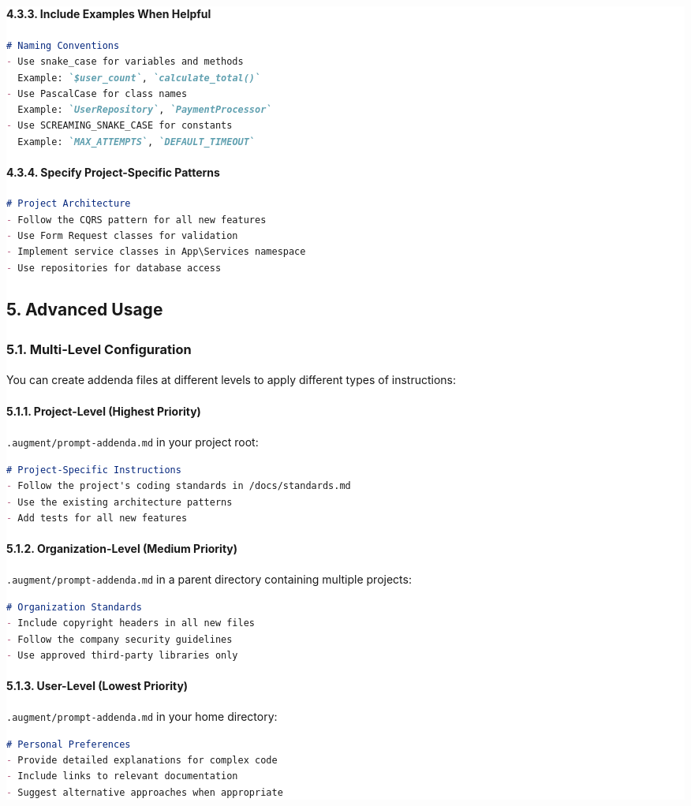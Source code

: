 #### 4.3.3. Include Examples When Helpful

```markdown
# Naming Conventions
- Use snake_case for variables and methods
  Example: `$user_count`, `calculate_total()`
- Use PascalCase for class names
  Example: `UserRepository`, `PaymentProcessor`
- Use SCREAMING_SNAKE_CASE for constants
  Example: `MAX_ATTEMPTS`, `DEFAULT_TIMEOUT`
```

#### 4.3.4. Specify Project-Specific Patterns

```markdown
# Project Architecture
- Follow the CQRS pattern for all new features
- Use Form Request classes for validation
- Implement service classes in App\Services namespace
- Use repositories for database access
```

## 5. Advanced Usage

### 5.1. Multi-Level Configuration

You can create addenda files at different levels to apply different types of instructions:

#### 5.1.1. Project-Level (Highest Priority)

`.augment/prompt-addenda.md` in your project root:
```markdown
# Project-Specific Instructions
- Follow the project's coding standards in /docs/standards.md
- Use the existing architecture patterns
- Add tests for all new features
```

#### 5.1.2. Organization-Level (Medium Priority)

`.augment/prompt-addenda.md` in a parent directory containing multiple projects:
```markdown
# Organization Standards
- Include copyright headers in all new files
- Follow the company security guidelines
- Use approved third-party libraries only
```

#### 5.1.3. User-Level (Lowest Priority)

`.augment/prompt-addenda.md` in your home directory:
```markdown
# Personal Preferences
- Provide detailed explanations for complex code
- Include links to relevant documentation
- Suggest alternative approaches when appropriate
```
